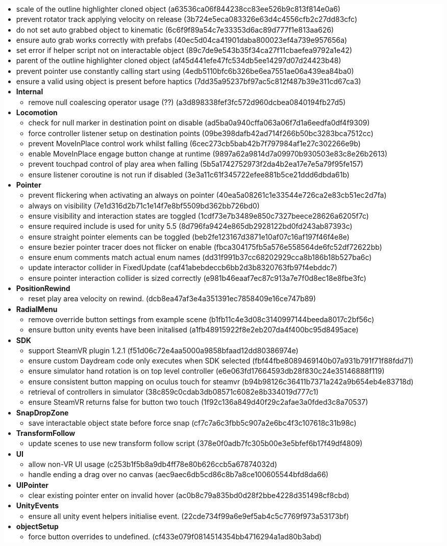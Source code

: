    * scale of the outline highlighter cloned object (a63536ca06f844238cc83ee526b9c813f814e0a6)
   * prevent rotator track applying velocity on release (3b724e5eca083326e63d4c4556cfb2c27dd83cfc)
   * do not set auto grabbed object to kinematic (6c6f9f89a54c7e33353d6ac89d777f1e813aa626)
   * ensure auto grab works correctly with prefabs (40ec5d04ca41901daba800023ef4a739e957656a)
   * set error if helper script not on interactable object (89c7de9e543b35f34ca27f11cbaefea9792a1e42)
   * parent of the outline highlighter cloned object (af45d441efe47fc534db5ee14297d07d24423b48)
   * prevent pointer use constantly calling start using (4edb5110bfc6b326be6ea7551ae06a439ea84ba0)
   * ensure a valid using object is present before haptics (7dd35a95237bf97ac5c812f487b39e311cd67ca3)
 * **Internal**
   * remove null coalescing operator usage (??) (a3d898338fef3fc572d960dcbea0840194fb27d5)
 * **Locomotion**
   * check for null marker in destination point on disable (ad5ba0a940cffa063a06f7d1a6eedfa0df4f9309)
   * force controller listener setup on destination points (09be398dafb42ad714f266b50bc3283bca7512cc)
   * prevent MoveInPlace control work whilst falling (6cec273cb5bab42b7f797984af1e27c302266e9b)
   * enable MoveInPlace engage button change at runtime (9897a62a9814d7a09970b930503e83c8e26b2613)
   * prevent touchpad control of play area when falling (5b5a1742752973f2da4b2ea17e7e5a79f95fe157)
   * ensure listener coroutine is not run if disabled (3e3a11c61f345722efee881b5ce21ddd6dbda61b)
 * **Pointer**
   * prevent flickering when activating an always on pointer (40ea5a08261c1e33544e726ca2e83cb51ec2d7fa)
   * always on visibility (7e1d316d2b71c1e14f7e8bf5509bd362bb726bd0)
   * ensure visibility and interaction states are toggled (1cdf73e7b3489e850c7327beece28626a6205f7c)
   * ensure required include is used for unity 5.5 (8d796fa9424e865db2928122bd0fd243ab87393c)
   * ensure straight pointer elements can be toggled (beb2fe123167d3871e10af07c16af197f46f4e8e)
   * ensure bezier pointer tracer does not flicker on enable (fbca304175fb5a576e558564de6fc52df72622bb)
   * ensure enum comments match actual enum names (dd31f991b37cc68202929cca8b186b18b527ba6c)
   * update interactor collider in FixedUpdate (caf41abebdeccb6bb2d3b8320763fb97f4ebddc7)
   * ensure pointer interaction collider is sized correctly (e981b46eaaf7ec87c913a7e7f0d8ec18e8fbe3fc)
 * **PositionRewind**
   * reset play area velocity on rewind. (dcb8ea47af3e4a351391ec7858409e16ce747b89)
 * **RadialMenu**
   * remove override button settings from example scene (b1fb11c4e3d08c3140997144beeda8017c2bf56c)
   * ensure button unity events have been initalised (a1fb48915922f8e2eb207da4f400bc95d8495ace)
 * **SDK**
   * support SteamVR plugin 1.2.1 (f51d06c72e4aa5000a9858bfaad12dd80386974e)
   * ensure custom Daydream code only executes when SDK selected (fbf44fbe8089469140b07a931b791f71f88fdd71)
   * ensure simulator hand rotation is on top level controller (e6e063fd17664593db28f830c24e35146888f119)
   * ensure consistent button mapping on oculus touch for steamvr (b94b98126c36411b7371a242a9b654eb4e83718d)
   * retrieval of controllers in simulator (38c859c0cdab3db08571c6082e8b334019d777c1)
   * ensure SteamVR returns false for button two touch (1f92c136a849d40f29c2afae3a0fded3c8a70537)
 * **SnapDropZone**
   * save interactable object state before force snap (cf7c7a6c3fbb5c907a2e6bc4f3c107618c31b98c)
 * **TransformFollow**
   * update scenes to use new transform follow script (378e0f0adb7fc305b00e3e5bfef6b17f49df4809)
 * **UI**
   * allow non-VR UI usage (c253b1f5b8a9db4ff78e80b626ccb5a67874032d)
   * handle ending a drag over no canvas (aec9aec6db5cd86c8b7a8ce100605544bfd8da66)
 * **UIPointer**
   * clear existing pointer enter on invalid hover (ac0b8c79a835bd0d28f2bbe4228d351498cf8cbd)
 * **UnityEvents**
   * ensure all unity event helpers initialise event. (22cde734f99a6e9ef5ab4c5c7769f973a53173bf)
 * **objectSetup**
   * force button overrides to undefined. (cf433e079f0814514354bb4716294a1ad80b3abd)

